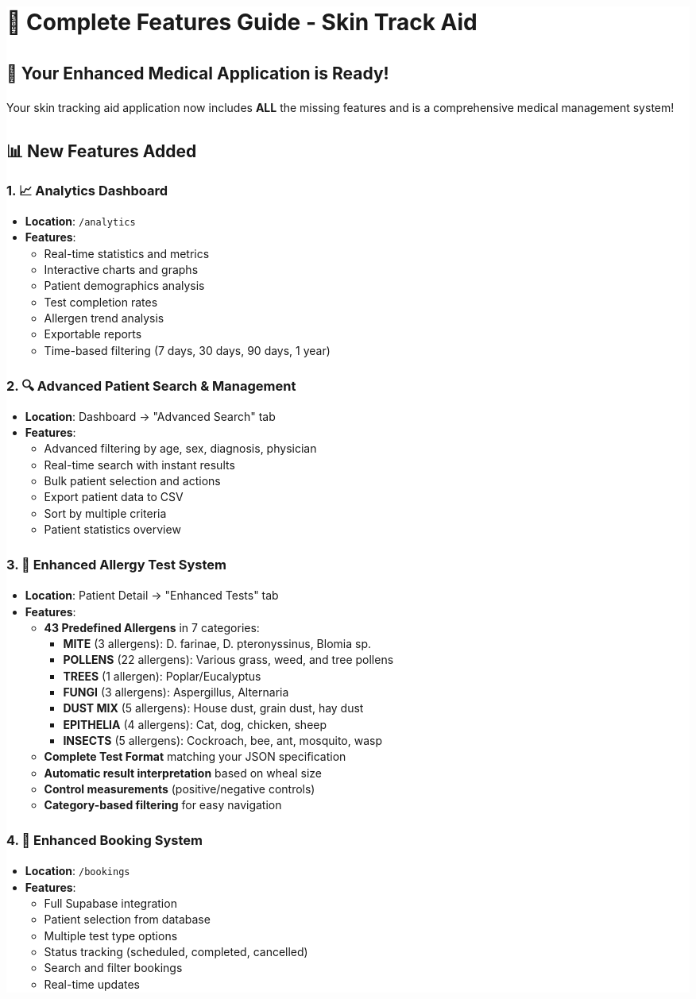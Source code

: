 # 🚀 Complete Features Guide - Skin Track Aid

## 🎉 **Your Enhanced Medical Application is Ready!**

Your skin tracking aid application now includes **ALL** the missing features and is a comprehensive medical management system!

## 📊 **New Features Added**

### **1. 📈 Analytics Dashboard**
- **Location**: `/analytics`
- **Features**:
  - Real-time statistics and metrics
  - Interactive charts and graphs
  - Patient demographics analysis
  - Test completion rates
  - Allergen trend analysis
  - Exportable reports
  - Time-based filtering (7 days, 30 days, 90 days, 1 year)

### **2. 🔍 Advanced Patient Search & Management**
- **Location**: Dashboard → "Advanced Search" tab
- **Features**:
  - Advanced filtering by age, sex, diagnosis, physician
  - Real-time search with instant results
  - Bulk patient selection and actions
  - Export patient data to CSV
  - Sort by multiple criteria
  - Patient statistics overview

### **3. 🧪 Enhanced Allergy Test System**
- **Location**: Patient Detail → "Enhanced Tests" tab
- **Features**:
  - **43 Predefined Allergens** in 7 categories:
    - **MITE** (3 allergens): D. farinae, D. pteronyssinus, Blomia sp.
    - **POLLENS** (22 allergens): Various grass, weed, and tree pollens
    - **TREES** (1 allergen): Poplar/Eucalyptus
    - **FUNGI** (3 allergens): Aspergillus, Alternaria
    - **DUST MIX** (5 allergens): House dust, grain dust, hay dust
    - **EPITHELIA** (4 allergens): Cat, dog, chicken, sheep
    - **INSECTS** (5 allergens): Cockroach, bee, ant, mosquito, wasp
  - **Complete Test Format** matching your JSON specification
  - **Automatic result interpretation** based on wheal size
  - **Control measurements** (positive/negative controls)
  - **Category-based filtering** for easy navigation

### **4. 📅 Enhanced Booking System**
- **Location**: `/bookings`
- **Features**:
  - Full Supabase integration
  - Patient selection from database
  - Multiple test type options
  - Status tracking (scheduled, completed, cancelled)
  - Search and filter bookings
  - Real-time updates
